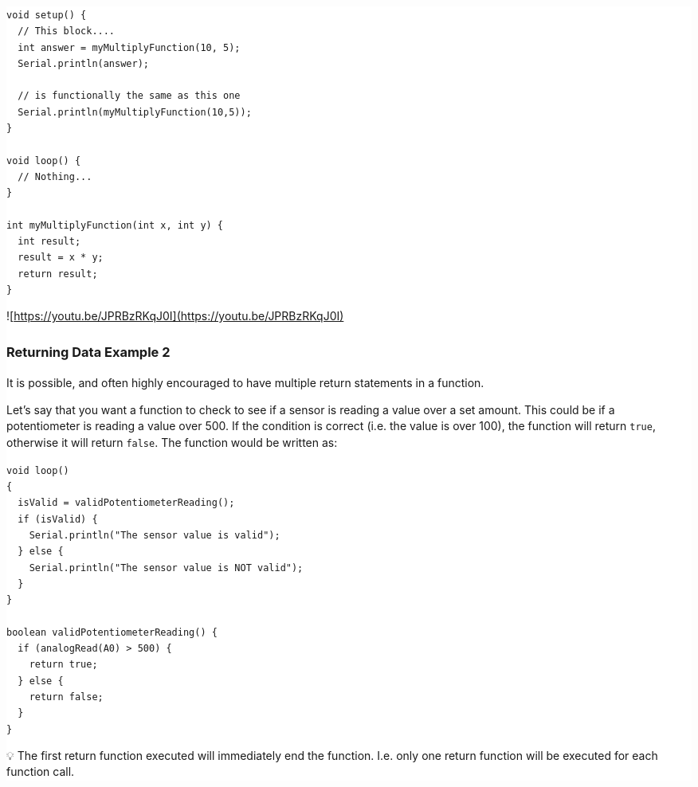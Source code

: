 ```arduino
void setup() {
  // This block....
  int answer = myMultiplyFunction(10, 5);
  Serial.println(answer);
  
  // is functionally the same as this one
  Serial.println(myMultiplyFunction(10,5));
}

void loop() {
  // Nothing...
}

int myMultiplyFunction(int x, int y) {
  int result;
  result = x * y;
  return result;
}
```

![https://youtu.be/JPRBzRKqJ0I](https://youtu.be/JPRBzRKqJ0I)

### Returning Data Example 2

It is possible, and often highly encouraged to have multiple return statements in a function. 

Let’s say that you want a function to check to see if a sensor is reading a value over a set amount. This could be if a potentiometer is reading a value over 500. If the condition is correct (i.e. the value is over 100), the function will return `true`, otherwise it will return `false`. The function would be written as:

```arduino
void loop()
{
  isValid = validPotentiometerReading();
  if (isValid) {
	Serial.println("The sensor value is valid");
  } else {
	Serial.println("The sensor value is NOT valid");
  }
}

boolean validPotentiometerReading() {
  if (analogRead(A0) > 500) {
	return true;
  } else {
	return false;
  }
}
```

<aside>
💡 The first return function executed will immediately end the function. I.e. only one return function will be executed for each function call.
